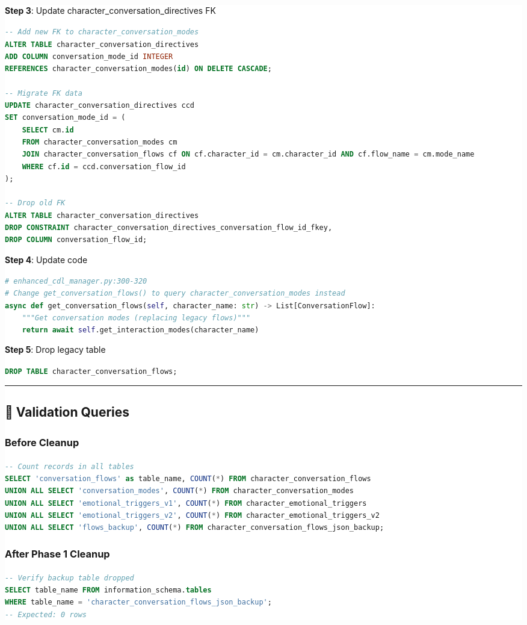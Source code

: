 **Step 3**: Update character_conversation_directives FK
```sql
-- Add new FK to character_conversation_modes
ALTER TABLE character_conversation_directives 
ADD COLUMN conversation_mode_id INTEGER 
REFERENCES character_conversation_modes(id) ON DELETE CASCADE;

-- Migrate FK data
UPDATE character_conversation_directives ccd
SET conversation_mode_id = (
    SELECT cm.id 
    FROM character_conversation_modes cm
    JOIN character_conversation_flows cf ON cf.character_id = cm.character_id AND cf.flow_name = cm.mode_name
    WHERE cf.id = ccd.conversation_flow_id
);

-- Drop old FK
ALTER TABLE character_conversation_directives 
DROP CONSTRAINT character_conversation_directives_conversation_flow_id_fkey,
DROP COLUMN conversation_flow_id;
```

**Step 4**: Update code
```python
# enhanced_cdl_manager.py:300-320
# Change get_conversation_flows() to query character_conversation_modes instead
async def get_conversation_flows(self, character_name: str) -> List[ConversationFlow]:
    """Get conversation modes (replacing legacy flows)"""
    return await self.get_interaction_modes(character_name)
```

**Step 5**: Drop legacy table
```sql
DROP TABLE character_conversation_flows;
```

---

## 🧪 Validation Queries

### Before Cleanup
```sql
-- Count records in all tables
SELECT 'conversation_flows' as table_name, COUNT(*) FROM character_conversation_flows
UNION ALL SELECT 'conversation_modes', COUNT(*) FROM character_conversation_modes
UNION ALL SELECT 'emotional_triggers_v1', COUNT(*) FROM character_emotional_triggers
UNION ALL SELECT 'emotional_triggers_v2', COUNT(*) FROM character_emotional_triggers_v2
UNION ALL SELECT 'flows_backup', COUNT(*) FROM character_conversation_flows_json_backup;
```

### After Phase 1 Cleanup
```sql
-- Verify backup table dropped
SELECT table_name FROM information_schema.tables 
WHERE table_name = 'character_conversation_flows_json_backup';
-- Expected: 0 rows
```
